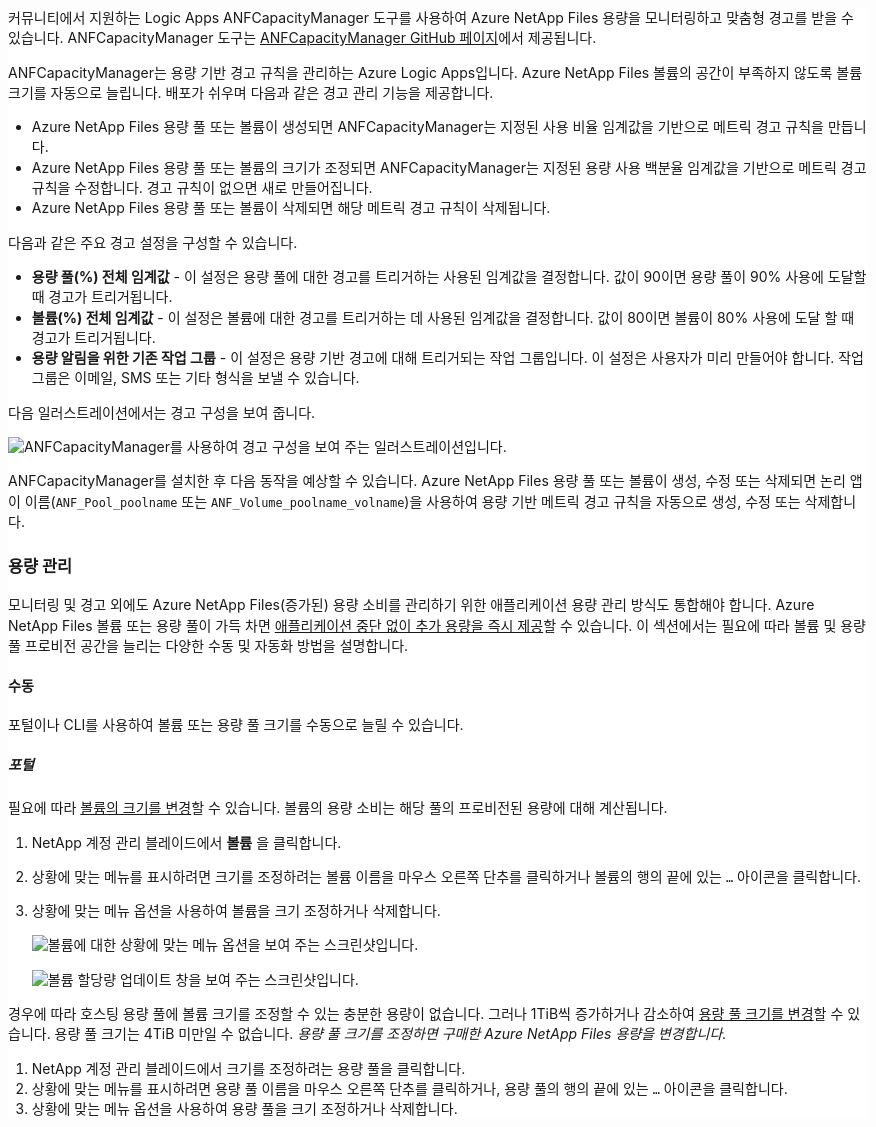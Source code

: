 커뮤니티에서 지원하는 Logic Apps ANFCapacityManager 도구를 사용하여 Azure NetApp Files 용량을 모니터링하고 맞춤형 경고를 받을 수 있습니다. ANFCapacityManager 도구는 [ANFCapacityManager GitHub 페이지](https://github.com/ANFTechTeam/ANFCapacityManager)에서 제공됩니다.

ANFCapacityManager는 용량 기반 경고 규칙을 관리하는 Azure Logic Apps입니다. Azure NetApp Files 볼륨의 공간이 부족하지 않도록 볼륨 크기를 자동으로 늘립니다. 배포가 쉬우며 다음과 같은 경고 관리 기능을 제공합니다.

* Azure NetApp Files 용량 풀 또는 볼륨이 생성되면 ANFCapacityManager는 지정된 사용 비율 임계값을 기반으로 메트릭 경고 규칙을 만듭니다.
* Azure NetApp Files 용량 풀 또는 볼륨의 크기가 조정되면 ANFCapacityManager는 지정된 용량 사용 백분율 임계값을 기반으로 메트릭 경고 규칙을 수정합니다. 경고 규칙이 없으면 새로 만들어집니다.
* Azure NetApp Files 용량 풀 또는 볼륨이 삭제되면 해당 메트릭 경고 규칙이 삭제됩니다.

다음과 같은 주요 경고 설정을 구성할 수 있습니다.  

* **용량 풀(%) 전체 임계값** - 이 설정은 용량 풀에 대한 경고를 트리거하는 사용된 임계값을 결정합니다. 값이 90이면 용량 풀이 90% 사용에 도달할 때 경고가 트리거됩니다.
* **볼륨(%) 전체 임계값** - 이 설정은 볼륨에 대한 경고를 트리거하는 데 사용된 임계값을 결정합니다. 값이 80이면 볼륨이 80% 사용에 도달 할 때 경고가 트리거됩니다.
* **용량 알림을 위한 기존 작업 그룹** - 이 설정은 용량 기반 경고에 대해 트리거되는 작업 그룹입니다. 이 설정은 사용자가 미리 만들어야 합니다. 작업 그룹은 이메일, SMS 또는 기타 형식을 보낼 수 있습니다.

다음 일러스트레이션에서는 경고 구성을 보여 줍니다.  

![ANFCapacityManager를 사용하여 경고 구성을 보여 주는 일러스트레이션입니다.](../media/azure-netapp-files/hard-quota-anfcapacitymanager-configuration.png)

ANFCapacityManager를 설치한 후 다음 동작을 예상할 수 있습니다. Azure NetApp Files 용량 풀 또는 볼륨이 생성, 수정 또는 삭제되면 논리 앱이 이름(`ANF_Pool_poolname` 또는 `ANF_Volume_poolname_volname`)을 사용하여 용량 기반 메트릭 경고 규칙을 자동으로 생성, 수정 또는 삭제합니다. 

### <a name="manage-capacity"></a>용량 관리

모니터링 및 경고 외에도 Azure NetApp Files(증가된) 용량 소비를 관리하기 위한 애플리케이션 용량 관리 방식도 통합해야 합니다. Azure NetApp Files 볼륨 또는 용량 풀이 가득 차면 [애플리케이션 중단 없이 추가 용량을 즉시 제공](azure-netapp-files-resize-capacity-pools-or-volumes.md)할 수 있습니다. 이 섹션에서는 필요에 따라 볼륨 및 용량 풀 프로비전 공간을 늘리는 다양한 수동 및 자동화 방법을 설명합니다.
 
#### <a name="manual"></a>수동 

포털이나 CLI를 사용하여 볼륨 또는 용량 풀 크기를 수동으로 늘릴 수 있습니다. 

##### <a name="portal"></a>포털 

필요에 따라 [볼륨의 크기를 변경](azure-netapp-files-resize-capacity-pools-or-volumes.md#resize-a-volume-using-the-azure-portal)할 수 있습니다. 볼륨의 용량 소비는 해당 풀의 프로비전된 용량에 대해 계산됩니다.

1. NetApp 계정 관리 블레이드에서 **볼륨** 을 클릭합니다.  
2. 상황에 맞는 메뉴를 표시하려면 크기를 조정하려는 볼륨 이름을 마우스 오른쪽 단추를 클릭하거나 볼륨의 행의 끝에 있는 `…` 아이콘을 클릭합니다. 
3. 상황에 맞는 메뉴 옵션을 사용하여 볼륨을 크기 조정하거나 삭제합니다.   

   ![볼륨에 대한 상황에 맞는 메뉴 옵션을 보여 주는 스크린샷입니다.](../media/azure-netapp-files/hard-quota-volume-options.png) 

   ![볼륨 할당량 업데이트 창을 보여 주는 스크린샷입니다.](../media/azure-netapp-files/hard-quota-update-volume-quota.png) 

경우에 따라 호스팅 용량 풀에 볼륨 크기를 조정할 수 있는 충분한 용량이 없습니다. 그러나 1TiB씩 증가하거나 감소하여 [용량 풀 크기를 변경](azure-netapp-files-resize-capacity-pools-or-volumes.md#resizing-the-capacity-pool-or-a-volume-using-azure-cli)할 수 있습니다. 용량 풀 크기는 4TiB 미만일 수 없습니다. *용량 풀 크기를 조정하면 구매한 Azure NetApp Files 용량을 변경합니다.*

1. NetApp 계정 관리 블레이드에서 크기를 조정하려는 용량 풀을 클릭합니다.
2. 상황에 맞는 메뉴를 표시하려면 용량 풀 이름을 마우스 오른쪽 단추를 클릭하거나, 용량 풀의 행의 끝에 있는 `…` 아이콘을 클릭합니다.
3. 상황에 맞는 메뉴 옵션을 사용하여 용량 풀을 크기 조정하거나 삭제합니다.    
